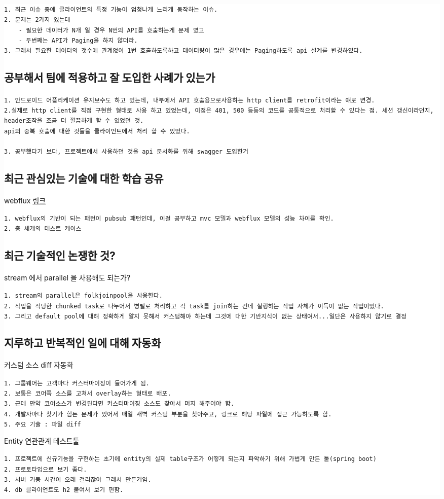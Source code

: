 ```note
1. 최근 이슈 중에 클라이언트의 특정 기능이 엄청나게 느리게 동작하는 이슈.
2. 문제는 2가지 였는데
	- 필요한 데이터가 N개 일 경우 N번의 API를 호출하는게 문제 였고
	- 두번째는 API가 Paging을 하지 않더라.
3. 그래서 필요한 데이터의 갯수에 관계없이 1번 호출하도록하고 데이터량이 많은 경우에는 Paging하도록 api 설계를 변경하였다.
```

## 공부해서 팀에 적용하고 잘 도입한 사례가 있는가

```note
1. 안드로이드 어플리케이션 유지보수도 하고 있는데, 내부에서 API 호출용으로사용하는 http client를 retrofit이라는 얘로 변경.
2.실제로 http client를 직접 구현한 형태로 사용 하고 있었는데, 이점은 401, 500 등등의 코드를 공통적으로 처리할 수 있다는 점. 세션 갱신이라던지, header조작을 조금 더 깔끔하게 할 수 있었던 것.
api의 중복 호출에 대한 것들을 클라이언트에서 처리 할 수 있었다.

3. 공부했다기 보다, 프로젝트에서 사용하던 것을 api 문서화를 위해 swagger 도입한거
```

## 최근 관심있는 기술에 대한 학습 공유

webflux [링크](https://goo.gl/FvA9gV)
```note
1. webflux의 기반이 되는 패턴이 pubsub 패턴인데, 이걸 공부하고 mvc 모델과 webflux 모델의 성능 차이를 확인.
2. 총 세개의 테스트 케이스

```

## 최근 기술적인 논쟁한 것?

stream 에서 parallel 을 사용해도 되는가?
```note
1. stream의 parallel은 folkjoinpool을 사용한다. 
2. 작업을 적당한 chunked task로 나누어서 병렬로 처리하고 각 task를 join하는 건데 실행하는 작업 자체가 이득이 없는 작업이었다. 
3. 그리고 default pool에 대해 정확하게 알지 못해서 커스텀해야 하는데 그것에 대한 기반지식이 없는 상태여서...일단은 사용하지 않기로 결정
```

## 지루하고 반복적인 일에 대해 자동화 

커스텀 소스 diff 자동화
```note
1. 그룹웨어는 고객마다 커스터마이징이 들어가게 됨. 
2. 보통은 코어쪽 소스를 고쳐서 overlay하는 형태로 배포.
3. 근데 만약 코어소스가 변경된다면 커스터마이징 소스도 찾아서 머지 해주어야 함.
4. 개발자마다 찾기가 힘든 문제가 있어서 매일 새벽 커스텀 부분을 찾아주고, 링크로 해당 파일에 접근 가능하도록 함.
5. 주요 기술 : 파일 diff 

```

Entity 연관관계 테스트툴
```note
1. 프로젝트에 신규기능을 구현하는 초기에 entity의 실제 table구조가 어떻게 되는지 파악하기 위해 가볍게 만든 툴(spring boot)
2. 프로토타입으로 보기 좋다.
3. 서버 기동 시간이 오래 걸리잖아 그래서 만든거임.
4. db 클라이언트도 h2 붙여서 보기 편함.
```
